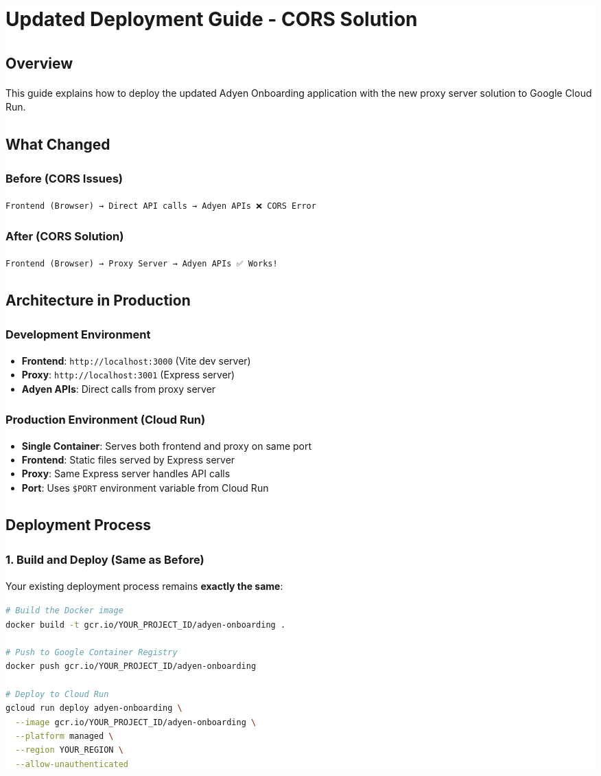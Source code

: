 # Updated Deployment Guide - CORS Solution

## Overview
This guide explains how to deploy the updated Adyen Onboarding application with the new proxy server solution to Google Cloud Run.

## What Changed

### Before (CORS Issues)
```
Frontend (Browser) → Direct API calls → Adyen APIs ❌ CORS Error
```

### After (CORS Solution)
```
Frontend (Browser) → Proxy Server → Adyen APIs ✅ Works!
```

## Architecture in Production

### Development Environment
- **Frontend**: `http://localhost:3000` (Vite dev server)
- **Proxy**: `http://localhost:3001` (Express server)
- **Adyen APIs**: Direct calls from proxy server

### Production Environment (Cloud Run)
- **Single Container**: Serves both frontend and proxy on same port
- **Frontend**: Static files served by Express server
- **Proxy**: Same Express server handles API calls
- **Port**: Uses `$PORT` environment variable from Cloud Run

## Deployment Process

### 1. Build and Deploy (Same as Before)
Your existing deployment process remains **exactly the same**:

```bash
# Build the Docker image
docker build -t gcr.io/YOUR_PROJECT_ID/adyen-onboarding .

# Push to Google Container Registry
docker push gcr.io/YOUR_PROJECT_ID/adyen-onboarding

# Deploy to Cloud Run
gcloud run deploy adyen-onboarding \
  --image gcr.io/YOUR_PROJECT_ID/adyen-onboarding \
  --platform managed \
  --region YOUR_REGION \
  --allow-unauthenticated
```
